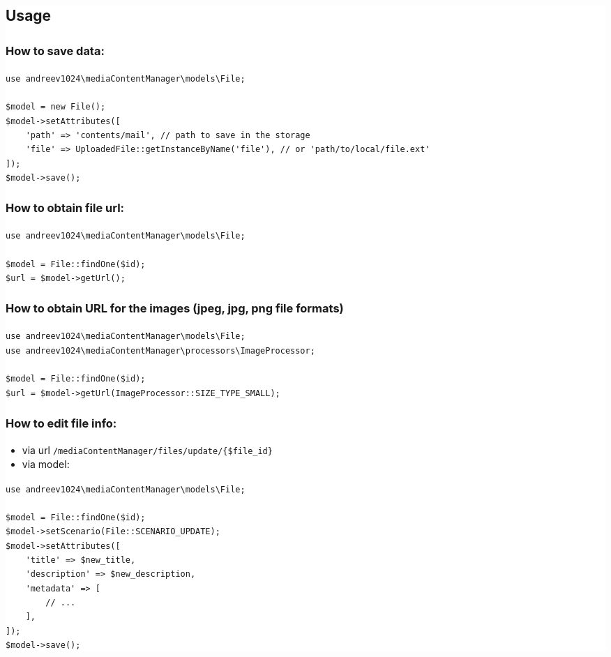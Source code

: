## Usage
 
### How to save data:

```
use andreev1024\mediaContentManager\models\File;

$model = new File();
$model->setAttributes([
    'path' => 'contents/mail', // path to save in the storage
    'file' => UploadedFile::getInstanceByName('file'), // or 'path/to/local/file.ext'
]);
$model->save();
```

### How to obtain file url:

```
use andreev1024\mediaContentManager\models\File;

$model = File::findOne($id);
$url = $model->getUrl();
```

### How to obtain URL for the images (jpeg, jpg, png file formats)

```
use andreev1024\mediaContentManager\models\File;
use andreev1024\mediaContentManager\processors\ImageProcessor;

$model = File::findOne($id);
$url = $model->getUrl(ImageProcessor::SIZE_TYPE_SMALL);
```

### How to edit file info:

- via url `/mediaContentManager/files/update/{$file_id}`
- via model:

```
use andreev1024\mediaContentManager\models\File;

$model = File::findOne($id);
$model->setScenario(File::SCENARIO_UPDATE);
$model->setAttributes([
    'title' => $new_title,
    'description' => $new_description,
    'metadata' => [
        // ...
    ],
]);
$model->save();
```
